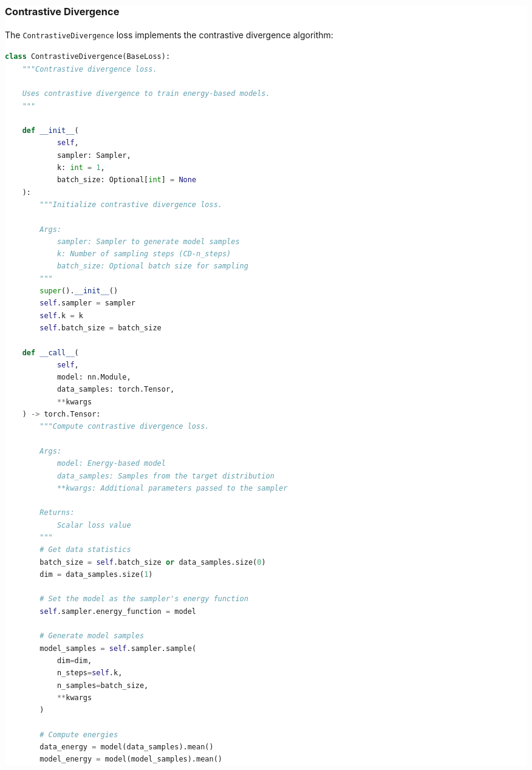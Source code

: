 ### Contrastive Divergence

The `ContrastiveDivergence` loss implements the contrastive divergence algorithm:

```python
class ContrastiveDivergence(BaseLoss):
    """Contrastive divergence loss.
    
    Uses contrastive divergence to train energy-based models.
    """

    def __init__(
            self,
            sampler: Sampler,
            k: int = 1,
            batch_size: Optional[int] = None
    ):
        """Initialize contrastive divergence loss.
        
        Args:
            sampler: Sampler to generate model samples
            k: Number of sampling steps (CD-n_steps)
            batch_size: Optional batch size for sampling
        """
        super().__init__()
        self.sampler = sampler
        self.k = k
        self.batch_size = batch_size

    def __call__(
            self,
            model: nn.Module,
            data_samples: torch.Tensor,
            **kwargs
    ) -> torch.Tensor:
        """Compute contrastive divergence loss.
        
        Args:
            model: Energy-based model
            data_samples: Samples from the target distribution
            **kwargs: Additional parameters passed to the sampler
            
        Returns:
            Scalar loss value
        """
        # Get data statistics
        batch_size = self.batch_size or data_samples.size(0)
        dim = data_samples.size(1)

        # Set the model as the sampler's energy function
        self.sampler.energy_function = model

        # Generate model samples
        model_samples = self.sampler.sample(
            dim=dim,
            n_steps=self.k,
            n_samples=batch_size,
            **kwargs
        )

        # Compute energies
        data_energy = model(data_samples).mean()
        model_energy = model(model_samples).mean()

```